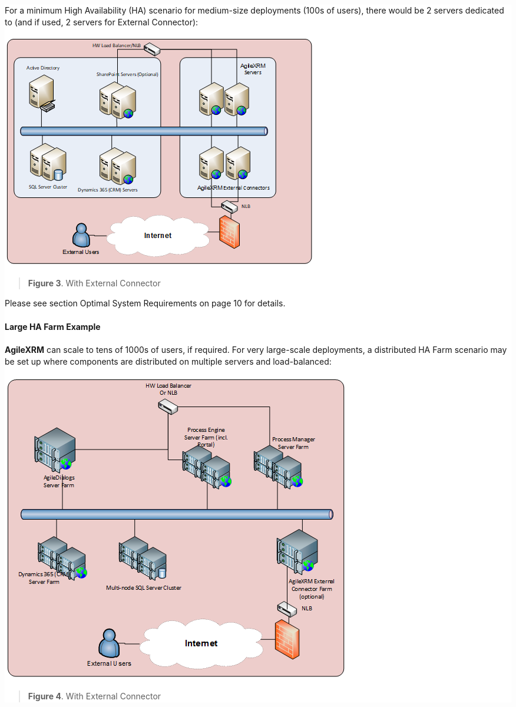 For a minimum High Availability (HA) scenario for medium-size deployments
(100s of users), there would be 2 servers dedicated to (and if used, 2
servers for External Connector):

![](media/SystemRequirements_03.png)

> **Figure 3**. With External Connector

Please see section Optimal System Requirements on page 10 for details.

#### Large HA Farm Example

**AgileXRM** can scale to tens of 1000s of users, if required. For very large-scale
deployments, a distributed HA Farm scenario may be set up where components
are distributed on multiple servers and load-balanced:

![](media/SystemRequirements_04.png)
>   **Figure 4**. With External Connector

